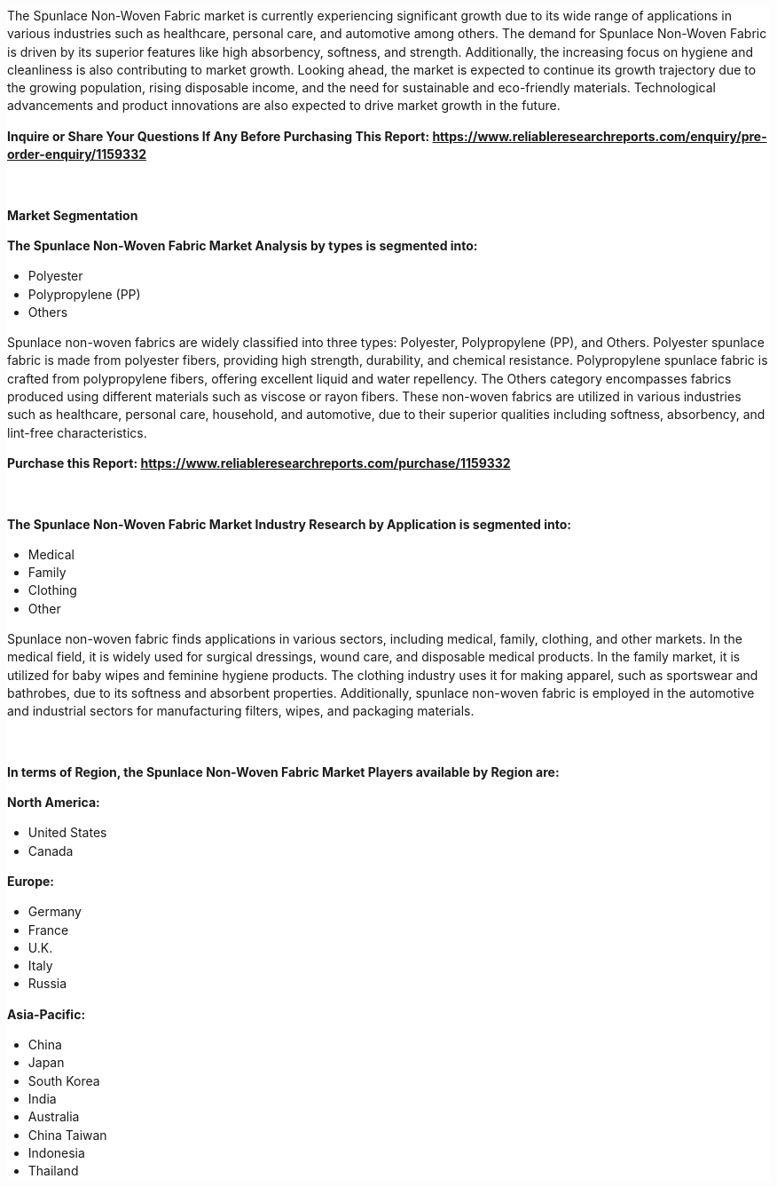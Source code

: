 <p><p>The Spunlace Non-Woven Fabric market is currently experiencing significant growth due to its wide range of applications in various industries such as healthcare, personal care, and automotive among others. The demand for Spunlace Non-Woven Fabric is driven by its superior features like high absorbency, softness, and strength. Additionally, the increasing focus on hygiene and cleanliness is also contributing to market growth. Looking ahead, the market is expected to continue its growth trajectory due to the growing population, rising disposable income, and the need for sustainable and eco-friendly materials. Technological advancements and product innovations are also expected to drive market growth in the future.</p></p>
<p><strong>Inquire or Share Your Questions If Any Before Purchasing This Report: <a href="https://www.reliableresearchreports.com/enquiry/pre-order-enquiry/1159332">https://www.reliableresearchreports.com/enquiry/pre-order-enquiry/1159332</a></strong></p>
<p>&nbsp;</p>
<p><strong>Market Segmentation</strong></p>
<p><strong>The Spunlace Non-Woven Fabric Market Analysis by types is segmented into:</strong></p>
<p><ul><li>Polyester</li><li>Polypropylene (PP)</li><li>Others</li></ul></p>
<p><p>Spunlace non-woven fabrics are widely classified into three types: Polyester, Polypropylene (PP), and Others. Polyester spunlace fabric is made from polyester fibers, providing high strength, durability, and chemical resistance. Polypropylene spunlace fabric is crafted from polypropylene fibers, offering excellent liquid and water repellency. The Others category encompasses fabrics produced using different materials such as viscose or rayon fibers. These non-woven fabrics are utilized in various industries such as healthcare, personal care, household, and automotive, due to their superior qualities including softness, absorbency, and lint-free characteristics.</p></p>
<p><strong>Purchase this Report:&nbsp;<a href="https://www.reliableresearchreports.com/purchase/1159332">https://www.reliableresearchreports.com/purchase/1159332</a></strong></p>
<p>&nbsp;</p>
<p><strong>The Spunlace Non-Woven Fabric Market Industry Research by Application is segmented into:</strong></p>
<p><ul><li>Medical</li><li>Family</li><li>Clothing</li><li>Other</li></ul></p>
<p><p>Spunlace non-woven fabric finds applications in various sectors, including medical, family, clothing, and other markets. In the medical field, it is widely used for surgical dressings, wound care, and disposable medical products. In the family market, it is utilized for baby wipes and feminine hygiene products. The clothing industry uses it for making apparel, such as sportswear and bathrobes, due to its softness and absorbent properties. Additionally, spunlace non-woven fabric is employed in the automotive and industrial sectors for manufacturing filters, wipes, and packaging materials.</p></p>
<p>&nbsp;</p>
<p><strong>In terms of Region, the Spunlace Non-Woven Fabric Market Players available by Region are:</strong></p>
<p>
    <p> <strong> North America: </strong>
        <ul>
            <li>United States</li>
            <li>Canada</li>
        </ul>
        </p> 
    <p> <strong> Europe: </strong>
        <ul>
            <li>Germany</li>
            <li>France</li>
            <li>U.K.</li>
            <li>Italy</li>
            <li>Russia</li>
        </ul>
        </p> 
    <p> <strong> Asia-Pacific: </strong>
        <ul>
            <li>China</li>
            <li>Japan</li>
            <li>South Korea</li>
            <li>India</li>
            <li>Australia</li>
            <li>China Taiwan</li>
            <li>Indonesia</li>
            <li>Thailand</li>